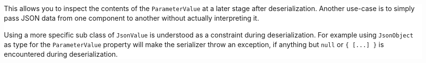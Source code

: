 This allows you to inspect the contents of the `ParameterValue` at a later stage after deserialization. Another use-case is to simply pass JSON data from one component to another without actually interpreting it.

Using a more specific sub class of `JsonValue` is understood as a constraint during deserialization. For example using `JsonObject` as type for the `ParameterValue` property will make the serializer throw an exception, if anything but `null` or `{ [...] }` is encountered during deserialization.
